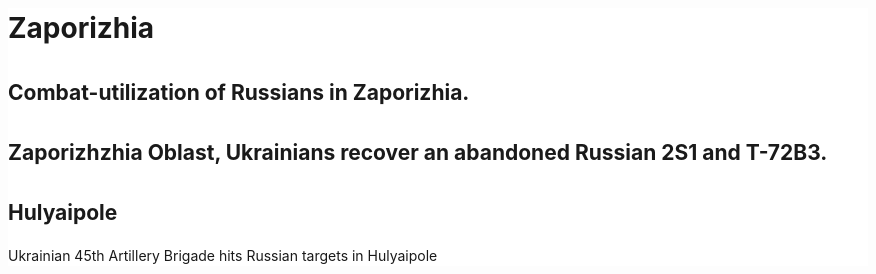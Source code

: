 <video 
  src="https://user-images.githubusercontent.com/34960418/170763597-c03462e7-8c92-4e0d-98cc-31d7646d8d93.mp4" controls="controls" style="max-width: 730px;">
</video>


# Zaporizhia

## Combat-utilization of Russians in Zaporizhia.

<video 
  src="https://user-images.githubusercontent.com/34960418/170748761-7da97fc3-bfc9-4164-a4c0-cce478279322.mp4" controls="controls" style="max-width: 730px;">
</video>

<video 
  src="https://user-images.githubusercontent.com/34960418/170788740-b8e6b697-972a-4907-a42f-0a3fc2e87652.mp4" controls="controls" style="max-width: 730px;">
</video>


## Zaporizhzhia Oblast, Ukrainians recover an abandoned Russian 2S1 and T-72B3.

<video 
  src="https://user-images.githubusercontent.com/34960418/170763935-8de093e5-af92-491d-abf7-f793ea4b641a.mp4" controls="controls" style="max-width: 730px;">
</video>


## Hulyaipole 

Ukrainian 45th Artillery Brigade hits Russian targets in Hulyaipole

<video 
  src="https://user-images.githubusercontent.com/34960418/170789123-87811e51-cc0d-4f69-9a58-ebc666e70a5b.mp4" controls="controls" style="max-width: 730px;">
</video>




